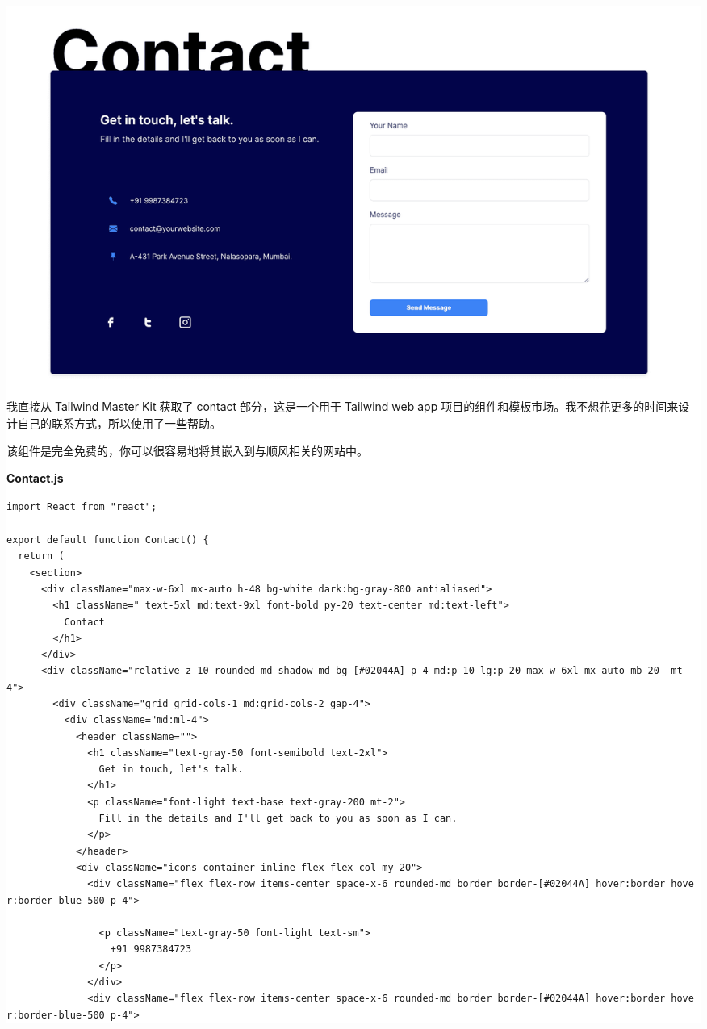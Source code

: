 ![contact](img/4e5d7d3308cc89c62538b252705788ec.png)

我直接从 [Tailwind Master Kit](http://tailwindmasterkit.com) 获取了 contact 部分，这是一个用于 Tailwind web app 项目的组件和模板市场。我不想花更多的时间来设计自己的联系方式，所以使用了一些帮助。

该组件是完全免费的，你可以很容易地将其嵌入到与顺风相关的网站中。

**Contact.js**

```
import React from "react";

export default function Contact() {
  return (
    <section>
      <div className="max-w-6xl mx-auto h-48 bg-white dark:bg-gray-800 antialiased">
        <h1 className=" text-5xl md:text-9xl font-bold py-20 text-center md:text-left">
          Contact
        </h1>
      </div>
      <div className="relative z-10 rounded-md shadow-md bg-[#02044A] p-4 md:p-10 lg:p-20 max-w-6xl mx-auto mb-20 -mt-4">
        <div className="grid grid-cols-1 md:grid-cols-2 gap-4">
          <div className="md:ml-4">
            <header className="">
              <h1 className="text-gray-50 font-semibold text-2xl">
                Get in touch, let's talk.
              </h1>
              <p className="font-light text-base text-gray-200 mt-2">
                Fill in the details and I'll get back to you as soon as I can.
              </p>
            </header>
            <div className="icons-container inline-flex flex-col my-20">
              <div className="flex flex-row items-center space-x-6 rounded-md border border-[#02044A] hover:border hover:border-blue-500 p-4">

                <p className="text-gray-50 font-light text-sm">
                  +91 9987384723
                </p>
              </div>
              <div className="flex flex-row items-center space-x-6 rounded-md border border-[#02044A] hover:border hover:border-blue-500 p-4">
```